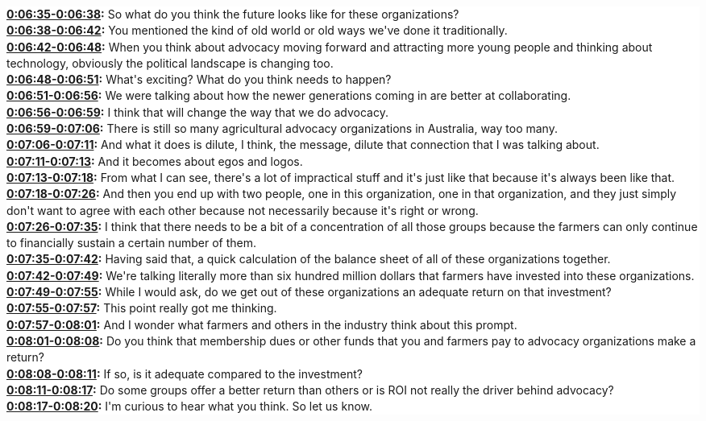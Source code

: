 **[0:06:35-0:06:38](https://tenacious.ventures/podcast-episodes/the-future-of-ag-advocacy-with-emma-germano-victorian-farmers-federation#t=0:06:35):**  So what do you think the future looks like for these organizations?  
**[0:06:38-0:06:42](https://tenacious.ventures/podcast-episodes/the-future-of-ag-advocacy-with-emma-germano-victorian-farmers-federation#t=0:06:38):**  You mentioned the kind of old world or old ways we've done it traditionally.  
**[0:06:42-0:06:48](https://tenacious.ventures/podcast-episodes/the-future-of-ag-advocacy-with-emma-germano-victorian-farmers-federation#t=0:06:42):**  When you think about advocacy moving forward and attracting more young people and thinking about technology, obviously the political landscape is changing too.  
**[0:06:48-0:06:51](https://tenacious.ventures/podcast-episodes/the-future-of-ag-advocacy-with-emma-germano-victorian-farmers-federation#t=0:06:48):**  What's exciting? What do you think needs to happen?  
**[0:06:51-0:06:56](https://tenacious.ventures/podcast-episodes/the-future-of-ag-advocacy-with-emma-germano-victorian-farmers-federation#t=0:06:51):**  We were talking about how the newer generations coming in are better at collaborating.  
**[0:06:56-0:06:59](https://tenacious.ventures/podcast-episodes/the-future-of-ag-advocacy-with-emma-germano-victorian-farmers-federation#t=0:06:56):**  I think that will change the way that we do advocacy.  
**[0:06:59-0:07:06](https://tenacious.ventures/podcast-episodes/the-future-of-ag-advocacy-with-emma-germano-victorian-farmers-federation#t=0:06:59):**  There is still so many agricultural advocacy organizations in Australia, way too many.  
**[0:07:06-0:07:11](https://tenacious.ventures/podcast-episodes/the-future-of-ag-advocacy-with-emma-germano-victorian-farmers-federation#t=0:07:06):**  And what it does is dilute, I think, the message, dilute that connection that I was talking about.  
**[0:07:11-0:07:13](https://tenacious.ventures/podcast-episodes/the-future-of-ag-advocacy-with-emma-germano-victorian-farmers-federation#t=0:07:11):**  And it becomes about egos and logos.  
**[0:07:13-0:07:18](https://tenacious.ventures/podcast-episodes/the-future-of-ag-advocacy-with-emma-germano-victorian-farmers-federation#t=0:07:13):**  From what I can see, there's a lot of impractical stuff and it's just like that because it's always been like that.  
**[0:07:18-0:07:26](https://tenacious.ventures/podcast-episodes/the-future-of-ag-advocacy-with-emma-germano-victorian-farmers-federation#t=0:07:18):**  And then you end up with two people, one in this organization, one in that organization, and they just simply don't want to agree with each other because not necessarily because it's right or wrong.  
**[0:07:26-0:07:35](https://tenacious.ventures/podcast-episodes/the-future-of-ag-advocacy-with-emma-germano-victorian-farmers-federation#t=0:07:26):**  I think that there needs to be a bit of a concentration of all those groups because the farmers can only continue to financially sustain a certain number of them.  
**[0:07:35-0:07:42](https://tenacious.ventures/podcast-episodes/the-future-of-ag-advocacy-with-emma-germano-victorian-farmers-federation#t=0:07:35):**  Having said that, a quick calculation of the balance sheet of all of these organizations together.  
**[0:07:42-0:07:49](https://tenacious.ventures/podcast-episodes/the-future-of-ag-advocacy-with-emma-germano-victorian-farmers-federation#t=0:07:42):**  We're talking literally more than six hundred million dollars that farmers have invested into these organizations.  
**[0:07:49-0:07:55](https://tenacious.ventures/podcast-episodes/the-future-of-ag-advocacy-with-emma-germano-victorian-farmers-federation#t=0:07:49):**  While I would ask, do we get out of these organizations an adequate return on that investment?  
**[0:07:55-0:07:57](https://tenacious.ventures/podcast-episodes/the-future-of-ag-advocacy-with-emma-germano-victorian-farmers-federation#t=0:07:55):**  This point really got me thinking.  
**[0:07:57-0:08:01](https://tenacious.ventures/podcast-episodes/the-future-of-ag-advocacy-with-emma-germano-victorian-farmers-federation#t=0:07:57):**  And I wonder what farmers and others in the industry think about this prompt.  
**[0:08:01-0:08:08](https://tenacious.ventures/podcast-episodes/the-future-of-ag-advocacy-with-emma-germano-victorian-farmers-federation#t=0:08:01):**  Do you think that membership dues or other funds that you and farmers pay to advocacy organizations make a return?  
**[0:08:08-0:08:11](https://tenacious.ventures/podcast-episodes/the-future-of-ag-advocacy-with-emma-germano-victorian-farmers-federation#t=0:08:08):**  If so, is it adequate compared to the investment?  
**[0:08:11-0:08:17](https://tenacious.ventures/podcast-episodes/the-future-of-ag-advocacy-with-emma-germano-victorian-farmers-federation#t=0:08:11):**  Do some groups offer a better return than others or is ROI not really the driver behind advocacy?  
**[0:08:17-0:08:20](https://tenacious.ventures/podcast-episodes/the-future-of-ag-advocacy-with-emma-germano-victorian-farmers-federation#t=0:08:17):**  I'm curious to hear what you think. So let us know.  